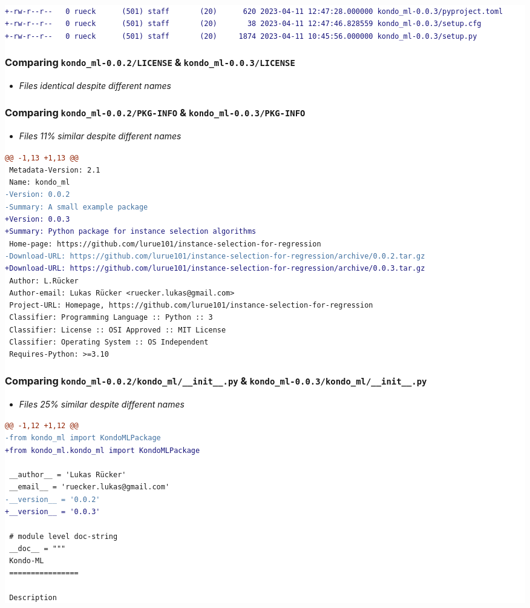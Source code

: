 ```diff
+-rw-r--r--   0 rueck      (501) staff       (20)      620 2023-04-11 12:47:28.000000 kondo_ml-0.0.3/pyproject.toml
+-rw-r--r--   0 rueck      (501) staff       (20)       38 2023-04-11 12:47:46.828559 kondo_ml-0.0.3/setup.cfg
+-rw-r--r--   0 rueck      (501) staff       (20)     1874 2023-04-11 10:45:56.000000 kondo_ml-0.0.3/setup.py
```

### Comparing `kondo_ml-0.0.2/LICENSE` & `kondo_ml-0.0.3/LICENSE`

 * *Files identical despite different names*

### Comparing `kondo_ml-0.0.2/PKG-INFO` & `kondo_ml-0.0.3/PKG-INFO`

 * *Files 11% similar despite different names*

```diff
@@ -1,13 +1,13 @@
 Metadata-Version: 2.1
 Name: kondo_ml
-Version: 0.0.2
-Summary: A small example package
+Version: 0.0.3
+Summary: Python package for instance selection algorithms
 Home-page: https://github.com/lurue101/instance-selection-for-regression
-Download-URL: https://github.com/lurue101/instance-selection-for-regression/archive/0.0.2.tar.gz
+Download-URL: https://github.com/lurue101/instance-selection-for-regression/archive/0.0.3.tar.gz
 Author: L.Rücker
 Author-email: Lukas Rücker <ruecker.lukas@gmail.com>
 Project-URL: Homepage, https://github.com/lurue101/instance-selection-for-regression
 Classifier: Programming Language :: Python :: 3
 Classifier: License :: OSI Approved :: MIT License
 Classifier: Operating System :: OS Independent
 Requires-Python: >=3.10
```

### Comparing `kondo_ml-0.0.2/kondo_ml/__init__.py` & `kondo_ml-0.0.3/kondo_ml/__init__.py`

 * *Files 25% similar despite different names*

```diff
@@ -1,12 +1,12 @@
-from kondo_ml import KondoMLPackage
+from kondo_ml.kondo_ml import KondoMLPackage
 
 __author__ = 'Lukas Rücker'
 __email__ = 'ruecker.lukas@gmail.com'
-__version__ = '0.0.2'
+__version__ = '0.0.3'
 
 # module level doc-string
 __doc__ = """
 Kondo-ML
 ================
 
 Description
```
